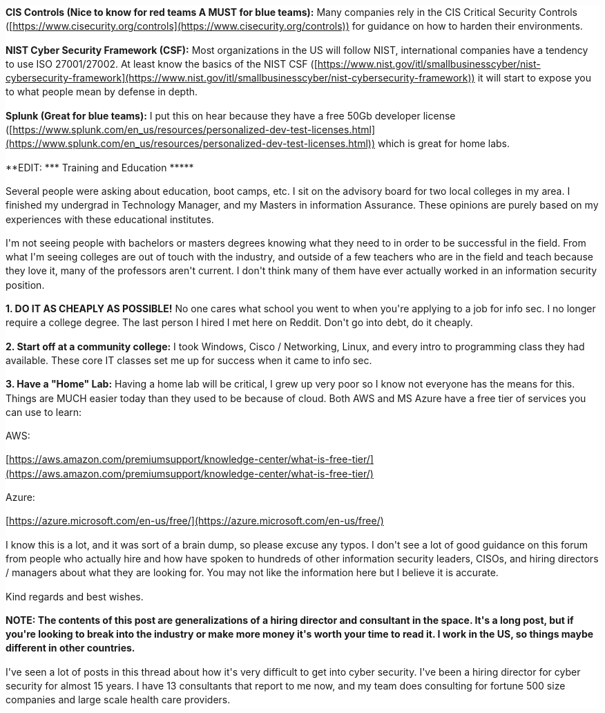 **CIS Controls (Nice to know for red teams A MUST for blue teams):** Many companies rely in the CIS Critical Security Controls ([https://www.cisecurity.org/controls](https://www.cisecurity.org/controls)) for guidance on how to harden their environments.

**NIST Cyber Security Framework (CSF):** Most organizations in the US will follow NIST, international companies have a tendency to use ISO 27001/27002. At least know the basics of the NIST CSF ([https://www.nist.gov/itl/smallbusinesscyber/nist-cybersecurity-framework](https://www.nist.gov/itl/smallbusinesscyber/nist-cybersecurity-framework)) it will start to expose you to what people mean by defense in depth.

**Splunk (Great for blue teams):** I put this on hear because they have a free 50Gb developer license ([https://www.splunk.com/en_us/resources/personalized-dev-test-licenses.html](https://www.splunk.com/en_us/resources/personalized-dev-test-licenses.html)) which is great for home labs.

**EDIT: *** Training and Education *****

Several people were asking about education, boot camps, etc. I sit on the advisory board for two local colleges in my area. I finished my undergrad in Technology Manager, and my Masters in information Assurance. These opinions are purely based on my experiences with these educational institutes.

I'm not seeing people with bachelors or masters degrees knowing what they need to in order to be successful in the field. From what I'm seeing colleges are out of touch with the industry, and outside of a few teachers who are in the field and teach because they love it, many of the professors aren't current. I don't think many of them have ever actually worked in an information security position.

**1. DO IT AS CHEAPLY AS POSSIBLE!** No one cares what school you went to when you're applying to a job for info sec. I no longer require a college degree. The last person I hired I met here on Reddit. Don't go into debt, do it cheaply.

**2. Start off at a community college:** I took Windows, Cisco / Networking, Linux, and every intro to programming class they had available. These core IT classes set me up for success when it came to info sec.

**3. Have a "Home" Lab:** Having a home lab will be critical, I grew up very poor so I know not everyone has the means for this. Things are MUCH easier today than they used to be because of cloud. Both AWS and MS Azure have a free tier of services you can use to learn:

AWS:

[https://aws.amazon.com/premiumsupport/knowledge-center/what-is-free-tier/](https://aws.amazon.com/premiumsupport/knowledge-center/what-is-free-tier/)

Azure:

[https://azure.microsoft.com/en-us/free/](https://azure.microsoft.com/en-us/free/)

I know this is a lot, and it was sort of a brain dump, so please excuse any typos. I don't see a lot of good guidance on this forum from people who actually hire and how have spoken to hundreds of other information security leaders, CISOs, and hiring directors / managers about what they are looking for. You may not like the information here but I believe it is accurate.

Kind regards and best wishes.

**NOTE: The contents of this post are generalizations of a hiring director and consultant in the space. It's a long post, but if you're looking to break into the industry or make more money it's worth your time to read it. I work in the US, so things maybe different in other countries.**

I've seen a lot of posts in this thread about how it's very difficult to get into cyber security. I've been a hiring director for cyber security for almost 15 years. I have 13 consultants that report to me now, and my team does consulting for fortune 500 size companies and large scale health care providers.
